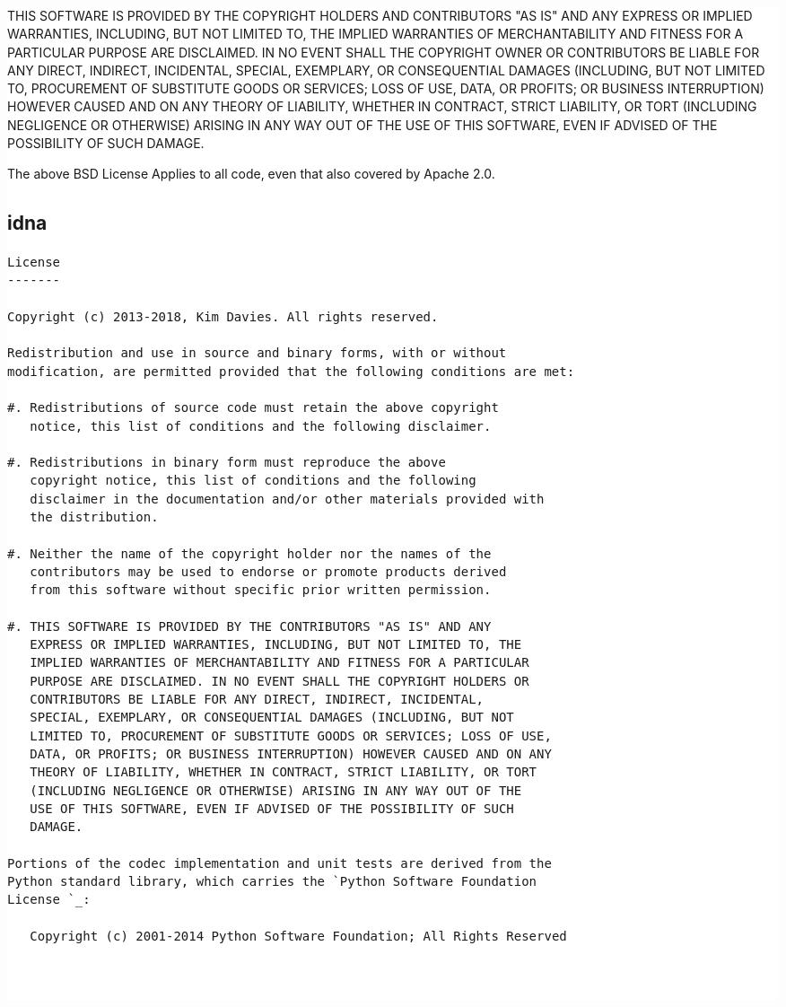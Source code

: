 THIS SOFTWARE IS PROVIDED BY THE COPYRIGHT HOLDERS AND CONTRIBUTORS
"AS IS" AND ANY EXPRESS OR IMPLIED WARRANTIES, INCLUDING, BUT NOT
LIMITED TO, THE IMPLIED WARRANTIES OF MERCHANTABILITY AND FITNESS FOR
A PARTICULAR PURPOSE ARE DISCLAIMED. IN NO EVENT SHALL THE COPYRIGHT OWNER OR
CONTRIBUTORS BE LIABLE FOR ANY DIRECT, INDIRECT, INCIDENTAL, SPECIAL,
EXEMPLARY, OR CONSEQUENTIAL DAMAGES (INCLUDING, BUT NOT LIMITED TO,
PROCUREMENT OF SUBSTITUTE GOODS OR SERVICES; LOSS OF USE, DATA, OR
PROFITS; OR BUSINESS INTERRUPTION) HOWEVER CAUSED AND ON ANY THEORY OF
LIABILITY, WHETHER IN CONTRACT, STRICT LIABILITY, OR TORT (INCLUDING
NEGLIGENCE OR OTHERWISE) ARISING IN ANY WAY OUT OF THE USE OF THIS
SOFTWARE, EVEN IF ADVISED OF THE POSSIBILITY OF SUCH DAMAGE.

The above BSD License Applies to all code, even that also covered by Apache 2.0.
</pre>
    
<h2>idna</h2>
    
<pre>
License
-------

Copyright (c) 2013-2018, Kim Davies. All rights reserved.

Redistribution and use in source and binary forms, with or without
modification, are permitted provided that the following conditions are met:

#. Redistributions of source code must retain the above copyright
   notice, this list of conditions and the following disclaimer.

#. Redistributions in binary form must reproduce the above
   copyright notice, this list of conditions and the following
   disclaimer in the documentation and/or other materials provided with
   the distribution.

#. Neither the name of the copyright holder nor the names of the 
   contributors may be used to endorse or promote products derived 
   from this software without specific prior written permission.

#. THIS SOFTWARE IS PROVIDED BY THE CONTRIBUTORS "AS IS" AND ANY
   EXPRESS OR IMPLIED WARRANTIES, INCLUDING, BUT NOT LIMITED TO, THE
   IMPLIED WARRANTIES OF MERCHANTABILITY AND FITNESS FOR A PARTICULAR
   PURPOSE ARE DISCLAIMED. IN NO EVENT SHALL THE COPYRIGHT HOLDERS OR 
   CONTRIBUTORS BE LIABLE FOR ANY DIRECT, INDIRECT, INCIDENTAL, 
   SPECIAL, EXEMPLARY, OR CONSEQUENTIAL DAMAGES (INCLUDING, BUT NOT 
   LIMITED TO, PROCUREMENT OF SUBSTITUTE GOODS OR SERVICES; LOSS OF USE,
   DATA, OR PROFITS; OR BUSINESS INTERRUPTION) HOWEVER CAUSED AND ON ANY
   THEORY OF LIABILITY, WHETHER IN CONTRACT, STRICT LIABILITY, OR TORT
   (INCLUDING NEGLIGENCE OR OTHERWISE) ARISING IN ANY WAY OUT OF THE
   USE OF THIS SOFTWARE, EVEN IF ADVISED OF THE POSSIBILITY OF SUCH
   DAMAGE.

Portions of the codec implementation and unit tests are derived from the
Python standard library, which carries the `Python Software Foundation
License <https://docs.python.org/2/license.html>`_:

   Copyright (c) 2001-2014 Python Software Foundation; All Rights Reserved
